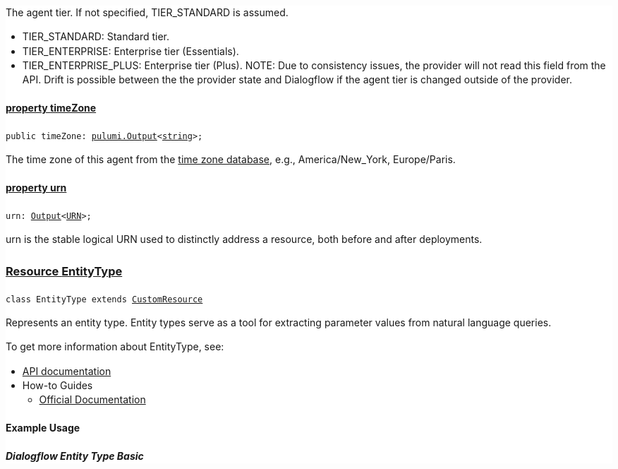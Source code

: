 The agent tier. If not specified, TIER_STANDARD is assumed.
* TIER_STANDARD: Standard tier.
* TIER_ENTERPRISE: Enterprise tier (Essentials).
* TIER_ENTERPRISE_PLUS: Enterprise tier (Plus).
NOTE: Due to consistency issues, the provider will not read this field from the API. Drift is possible between
the the provider state and Dialogflow if the agent tier is changed outside of the provider.

<h4 class="pdoc-member-header" id="Agent-timeZone">
<a class="pdoc-child-name" href="https://github.com/pulumi/pulumi-gcp/blob/d2a042ddab1ab562409b1b0e98628f0272e98ead/sdk/nodejs/diagflow/agent.ts#L158">property <b>timeZone</b></a>
</h4>

<pre class="highlight"><code><span class='kd'>public </span>timeZone: <a href='/docs/reference/pkg/nodejs/pulumi/pulumi/#Output'>pulumi.Output</a>&lt;<span class='kd'><a href='https://developer.mozilla.org/en-US/docs/Web/JavaScript/Reference/Global_Objects/String'>string</a></span>&gt;;</code></pre>

The time zone of this agent from the [time zone database](https://www.iana.org/time-zones), e.g., America/New_York,
Europe/Paris.

<h4 class="pdoc-member-header" id="Agent-urn">
<a class="pdoc-child-name" href="https://github.com/pulumi/pulumi-gcp/blob/d2a042ddab1ab562409b1b0e98628f0272e98ead/sdk/nodejs/diagflow/agent.ts#L53">property <b>urn</b></a>
</h4>

<pre class="highlight"><code><span class='kd'></span>urn: <a href='/docs/reference/pkg/nodejs/pulumi/pulumi/#Output'>Output</a>&lt;<a href='/docs/reference/pkg/nodejs/pulumi/pulumi/#URN'>URN</a>&gt;;</code></pre>

urn is the stable logical URN used to distinctly address a resource, both before and after
deployments.

<h3 class="pdoc-module-header" id="EntityType" data-link-title="EntityType">
    <a href="https://github.com/pulumi/pulumi-gcp/blob/d2a042ddab1ab562409b1b0e98628f0272e98ead/sdk/nodejs/diagflow/entityType.ts#L61">
        Resource <strong>EntityType</strong>
    </a>
</h3>

<pre class="highlight"><code><span class='kr'>class</span> <span class='nx'>EntityType</span> <span class='kr'>extends</span> <a href='/docs/reference/pkg/nodejs/pulumi/pulumi/#CustomResource'>CustomResource</a></code></pre>

Represents an entity type. Entity types serve as a tool for extracting parameter values from natural language queries.

To get more information about EntityType, see:

* [API documentation](https://cloud.google.com/dialogflow/docs/reference/rest/v2/projects.agent.entityTypes)
* How-to Guides
    * [Official Documentation](https://cloud.google.com/dialogflow/docs/)

#### Example Usage
##### Dialogflow Entity Type Basic
